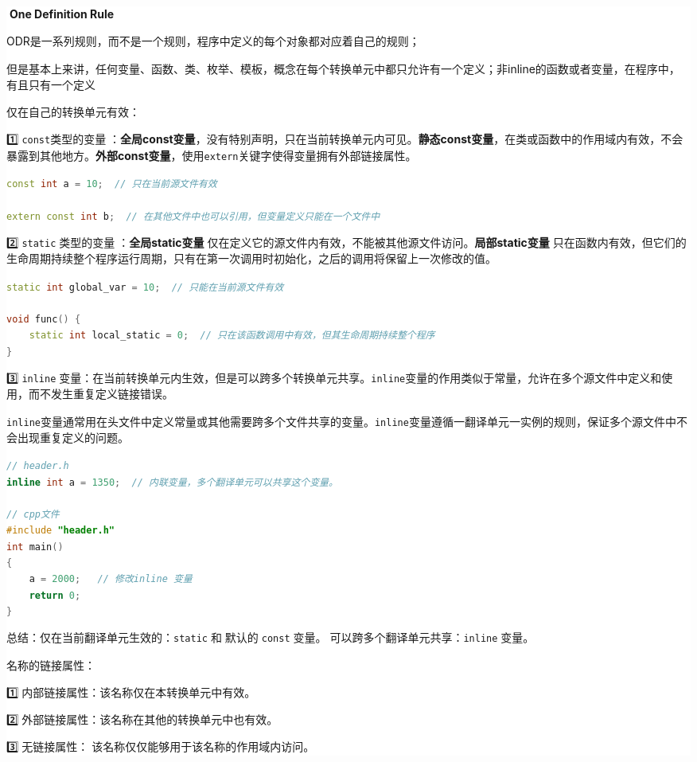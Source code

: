 



​								**One Definition Rule**

ODR是一系列规则，而不是一个规则，程序中定义的每个对象都对应着自己的规则；

但是基本上来讲，任何变量、函数、类、枚举、模板，概念在每个转换单元中都只允许有一个定义；非inline的函数或者变量，在程序中，有且只有一个定义

仅在自己的转换单元有效：

1️⃣ `const`类型的变量 ：**全局const变量**，没有特别声明，只在当前转换单元内可见。**静态const变量**，在类或函数中的作用域内有效，不会暴露到其他地方。**外部const变量**，使用`extern`关键字使得变量拥有外部链接属性。 

```c++
const int a = 10;  // 只在当前源文件有效

extern const int b;  // 在其他文件中也可以引用，但变量定义只能在一个文件中
```

2️⃣ `static` 类型的变量 ：**全局static变量**  仅在定义它的源文件内有效，不能被其他源文件访问。**局部static变量** 只在函数内有效，但它们的生命周期持续整个程序运行周期，只有在第一次调用时初始化，之后的调用将保留上一次修改的值。

```C++
static int global_var = 10;  // 只能在当前源文件有效

void func() {
    static int local_static = 0;  // 只在该函数调用中有效，但其生命周期持续整个程序
}
```

 3️⃣ `inline` 变量：在当前转换单元内生效，但是可以跨多个转换单元共享。`inline`变量的作用类似于常量，允许在多个源文件中定义和使用，而不发生重复定义链接错误。

`inline`变量通常用在头文件中定义常量或其他需要跨多个文件共享的变量。`inline`变量遵循一翻译单元一实例的规则，保证多个源文件中不会出现重复定义的问题。

```C++
// header.h
inline int a = 1350;  // 内联变量，多个翻译单元可以共享这个变量。

// cpp文件
#include "header.h"
int main()
{
    a = 2000;   // 修改inline 变量
    return 0;
}
```

总结：仅在当前翻译单元生效的：`static` 和 默认的 `const` 变量。  可以跨多个翻译单元共享：`inline` 变量。

名称的链接属性：

1️⃣ 内部链接属性：该名称仅在本转换单元中有效。

2️⃣ 外部链接属性：该名称在其他的转换单元中也有效。

3️⃣ 无链接属性： 该名称仅仅能够用于该名称的作用域内访问。